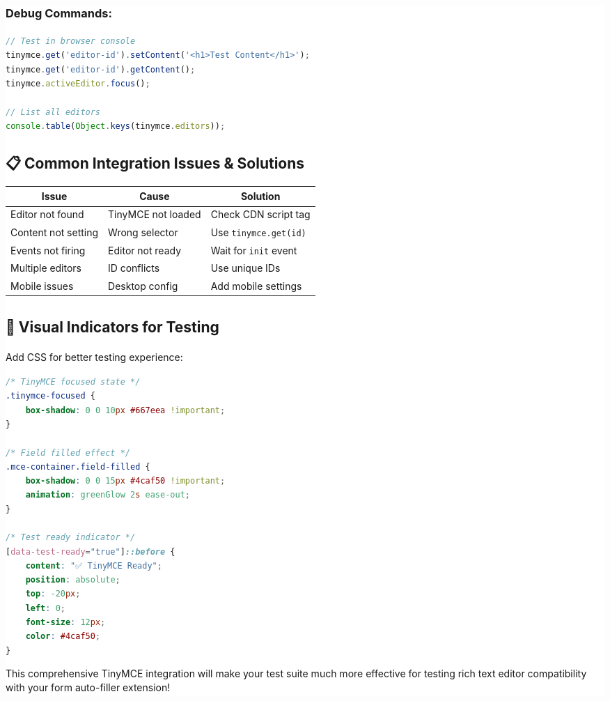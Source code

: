 ### **Debug Commands:**
```javascript
// Test in browser console
tinymce.get('editor-id').setContent('<h1>Test Content</h1>');
tinymce.get('editor-id').getContent();
tinymce.activeEditor.focus();

// List all editors
console.table(Object.keys(tinymce.editors));
```

## 📋 **Common Integration Issues & Solutions**

| Issue | Cause | Solution |
|-------|-------|----------|
| Editor not found | TinyMCE not loaded | Check CDN script tag |
| Content not setting | Wrong selector | Use `tinymce.get(id)` |
| Events not firing | Editor not ready | Wait for `init` event |
| Multiple editors | ID conflicts | Use unique IDs |
| Mobile issues | Desktop config | Add mobile settings |

## 🎨 **Visual Indicators for Testing**

Add CSS for better testing experience:
```css
/* TinyMCE focused state */
.tinymce-focused {
    box-shadow: 0 0 10px #667eea !important;
}

/* Field filled effect */
.mce-container.field-filled {
    box-shadow: 0 0 15px #4caf50 !important;
    animation: greenGlow 2s ease-out;
}

/* Test ready indicator */
[data-test-ready="true"]::before {
    content: "✅ TinyMCE Ready";
    position: absolute;
    top: -20px;
    left: 0;
    font-size: 12px;
    color: #4caf50;
}
```

This comprehensive TinyMCE integration will make your test suite much more effective for testing rich text editor compatibility with your form auto-filler extension!